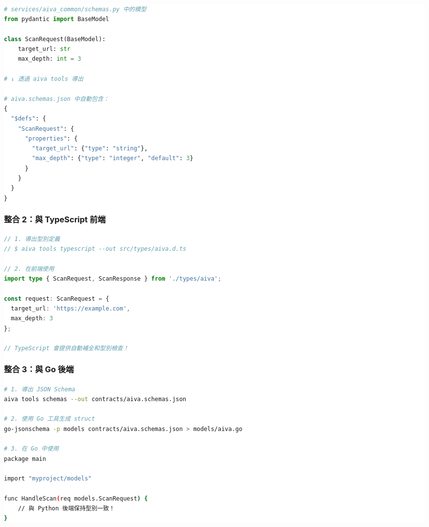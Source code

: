 ```python
# services/aiva_common/schemas.py 中的模型
from pydantic import BaseModel

class ScanRequest(BaseModel):
    target_url: str
    max_depth: int = 3
    
# ↓ 透過 aiva tools 導出

# aiva.schemas.json 中自動包含：
{
  "$defs": {
    "ScanRequest": {
      "properties": {
        "target_url": {"type": "string"},
        "max_depth": {"type": "integer", "default": 3}
      }
    }
  }
}
```

### 整合 2：與 TypeScript 前端

```typescript
// 1. 導出型別定義
// $ aiva tools typescript --out src/types/aiva.d.ts

// 2. 在前端使用
import type { ScanRequest, ScanResponse } from './types/aiva';

const request: ScanRequest = {
  target_url: 'https://example.com',
  max_depth: 3
};

// TypeScript 會提供自動補全和型別檢查！
```

### 整合 3：與 Go 後端

```bash
# 1. 導出 JSON Schema
aiva tools schemas --out contracts/aiva.schemas.json

# 2. 使用 Go 工具生成 struct
go-jsonschema -p models contracts/aiva.schemas.json > models/aiva.go

# 3. 在 Go 中使用
package main

import "myproject/models"

func HandleScan(req models.ScanRequest) {
    // 與 Python 後端保持型別一致！
}
```
